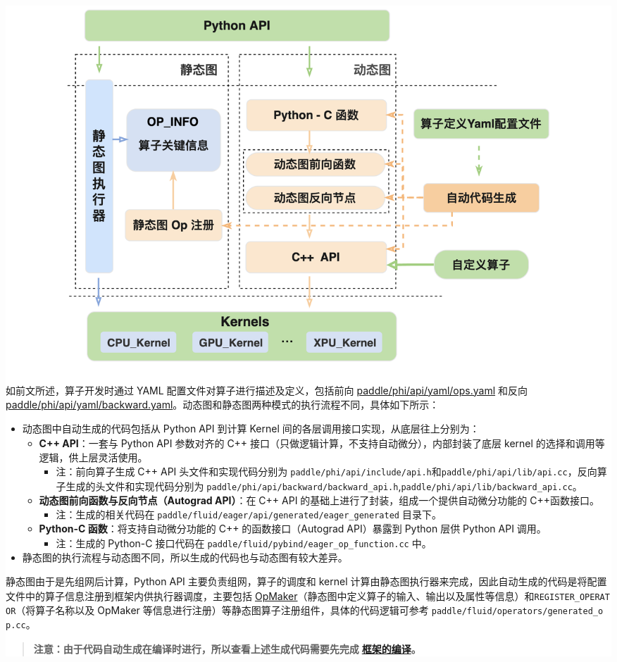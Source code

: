<center><img src="https://github.com/PaddlePaddle/docs/blob/develop/docs/dev_guides/api_contributing_guides/images/code_gen_by_yaml.png?raw=true" width="700px" ></center>

如前文所述，算子开发时通过 YAML 配置文件对算子进行描述及定义，包括前向 [paddle/phi/api/yaml/ops.yaml](https://github.com/PaddlePaddle/Paddle/blob/develop/paddle/phi/api/yaml/ops.yaml) 和反向 [paddle/phi/api/yaml/backward.yaml](https://github.com/PaddlePaddle/Paddle/blob/develop/paddle/phi/api/yaml/backward.yaml)。动态图和静态图两种模式的执行流程不同，具体如下所示：

- 动态图中自动生成的代码包括从 Python API 到计算 Kernel 间的各层调用接口实现，从底层往上分别为：
  - **C++ API**：一套与 Python API 参数对齐的 C++ 接口（只做逻辑计算，不支持自动微分），内部封装了底层 kernel 的选择和调用等逻辑，供上层灵活使用。
    - 注：前向算子生成 C++ API 头文件和实现代码分别为 `paddle/phi/api/include/api.h`和`paddle/phi/api/lib/api.cc`，反向算子生成的头文件和实现代码分别为 `paddle/phi/api/backward/backward_api.h`,`paddle/phi/api/lib/backward_api.cc`。
  - **动态图前向函数与反向节点（Autograd API）**：在 C++ API 的基础上进行了封装，组成一个提供自动微分功能的 C++函数接口。
    - 注：生成的相关代码在 `paddle/fluid/eager/api/generated/eager_generated` 目录下。
  - **Python-C 函数**：将支持自动微分功能的 C++ 的函数接口（Autograd API）暴露到 Python 层供 Python API 调用。
    - 注：生成的 Python-C 接口代码在 `paddle/fluid/pybind/eager_op_function.cc` 中。
- 静态图的执行流程与动态图不同，所以生成的代码也与动态图有较大差异。

静态图由于是先组网后计算，Python API 主要负责组网，算子的调度和 kernel 计算由静态图执行器来完成，因此自动生成的代码是将配置文件中的算子信息注册到框架内供执行器调度，主要包括 [OpMaker](https://github.com/PaddlePaddle/Paddle/blob/develop/paddle/fluid/framework/op_proto_maker.h)（静态图中定义算子的输入、输出以及属性等信息）和`REGISTER_OPERATOR`（将算子名称以及 OpMaker 等信息进行注册）等静态图算子注册组件，具体的代码逻辑可参考 `paddle/fluid/operators/generated_op.cc`。

> **注意：由于代码自动生成在编译时进行，所以查看上述生成代码需要先完成** [**框架的编译**](../../install/compile/fromsource.html)**。**
